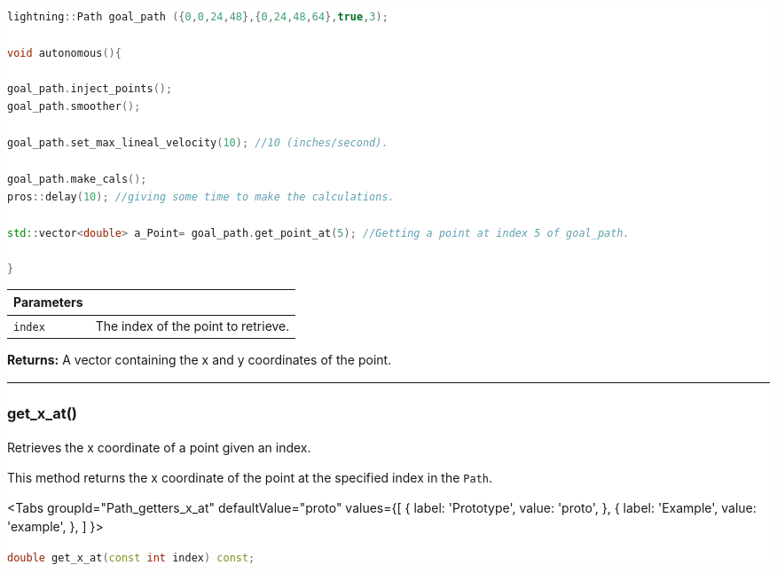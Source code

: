 
<TabItem value="example">

```cpp {13}
lightning::Path goal_path ({0,0,24,48},{0,24,48,64},true,3); 

void autonomous(){

goal_path.inject_points(); 
goal_path.smoother(); 

goal_path.set_max_lineal_velocity(10); //10 (inches/second).

goal_path.make_cals(); 
pros::delay(10); //giving some time to make the calculations. 

std::vector<double> a_Point= goal_path.get_point_at(5); //Getting a point at index 5 of goal_path. 

}

```
</TabItem>

</Tabs>

| Parameters    |  |
| ------------- | ------------- |
| ``index``  | The index of the point to retrieve.|



**Returns:** A vector containing the x and y coordinates of the point.

---

### get_x_at()
Retrieves the x coordinate of a point given an index.

This method returns the x coordinate of the point at the specified index in the ``Path``.

<Tabs
  groupId="Path_getters_x_at"
  defaultValue="proto"
  values={[
    { label: 'Prototype',  value: 'proto', },
    { label: 'Example',  value: 'example', },
  ]
}>

<TabItem value="proto">

```cpp
double get_x_at(const int index) const;
```
</TabItem>

